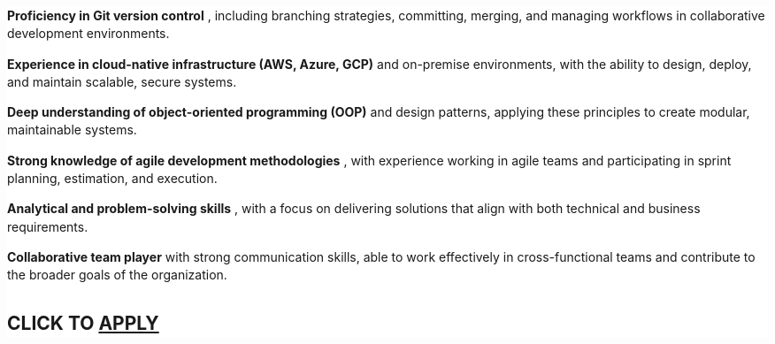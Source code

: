  **Proficiency in Git version control** , including branching strategies, committing, merging, and managing workflows in collaborative development environments.

 **Experience in cloud-native infrastructure (AWS, Azure, GCP)** and on-premise environments, with the ability to design, deploy, and maintain scalable, secure systems.

 **Deep understanding of object-oriented programming (OOP)** and design patterns, applying these principles to create modular, maintainable systems.

 **Strong knowledge of agile development methodologies** , with experience working in agile teams and participating in sprint planning, estimation, and execution.

 **Analytical and problem-solving skills** , with a focus on delivering solutions that align with both technical and business requirements.

 **Collaborative team player** with strong communication skills, able to work effectively in cross-functional teams and contribute to the broader goals of the organization.

  

  
## CLICK TO [APPLY](https://www.remotewlb.com/apply/software-developer-iii-python-with-middleware)

